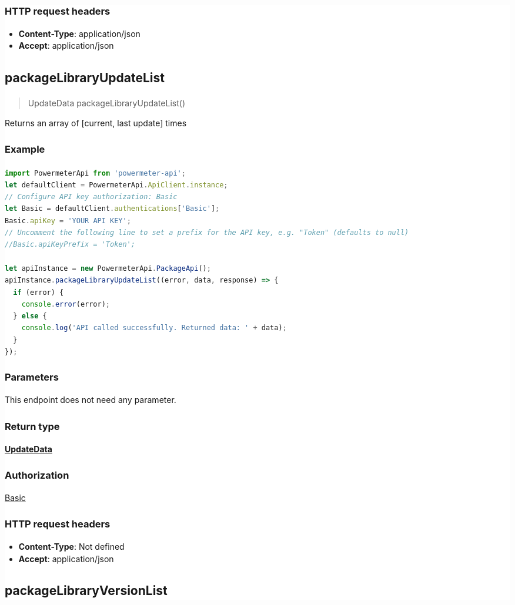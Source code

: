 ### HTTP request headers

- **Content-Type**: application/json
- **Accept**: application/json


## packageLibraryUpdateList

> UpdateData packageLibraryUpdateList()



Returns an array of [current, last update] times

### Example

```javascript
import PowermeterApi from 'powermeter-api';
let defaultClient = PowermeterApi.ApiClient.instance;
// Configure API key authorization: Basic
let Basic = defaultClient.authentications['Basic'];
Basic.apiKey = 'YOUR API KEY';
// Uncomment the following line to set a prefix for the API key, e.g. "Token" (defaults to null)
//Basic.apiKeyPrefix = 'Token';

let apiInstance = new PowermeterApi.PackageApi();
apiInstance.packageLibraryUpdateList((error, data, response) => {
  if (error) {
    console.error(error);
  } else {
    console.log('API called successfully. Returned data: ' + data);
  }
});
```

### Parameters

This endpoint does not need any parameter.

### Return type

[**UpdateData**](UpdateData.md)

### Authorization

[Basic](../README.md#Basic)

### HTTP request headers

- **Content-Type**: Not defined
- **Accept**: application/json


## packageLibraryVersionList
